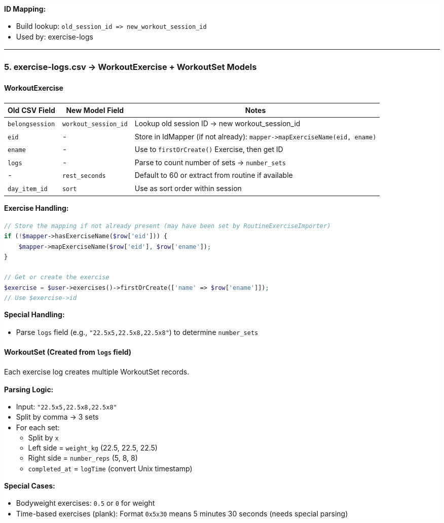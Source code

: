 **ID Mapping:**
- Build lookup: `old_session_id => new_workout_session_id`
- Used by: exercise-logs

---

### 5. exercise-logs.csv → WorkoutExercise + WorkoutSet Models

#### WorkoutExercise

| Old CSV Field | New Model Field | Notes |
|--------------|-----------------|-------|
| `belongsession` | `workout_session_id` | Lookup old session ID → new workout_session_id |
| `eid` | - | Store in IdMapper (if not already): `mapper->mapExerciseName(eid, ename)` |
| `ename` | - | Use to `firstOrCreate()` Exercise, then get ID |
| `logs` | - | Parse to count number of sets → `number_sets` |
| - | `rest_seconds` | Default to 60 or extract from routine if available |
| `day_item_id` | `sort` | Use as sort order within session |

**Exercise Handling:**
```php
// Store the mapping if not already present (may have been set by RoutineExerciseImporter)
if (!$mapper->hasExerciseName($row['eid'])) {
    $mapper->mapExerciseName($row['eid'], $row['ename']);
}

// Get or create the exercise
$exercise = $user->exercises()->firstOrCreate(['name' => $row['ename']]);
// Use $exercise->id
```

**Special Handling:**
- Parse `logs` field (e.g., `"22.5x5,22.5x8,22.5x8"`) to determine `number_sets`

#### WorkoutSet (Created from `logs` field)

Each exercise log creates multiple WorkoutSet records.

**Parsing Logic:**
- Input: `"22.5x5,22.5x8,22.5x8"`
- Split by comma → 3 sets
- For each set:
  - Split by `x`
  - Left side = `weight_kg` (22.5, 22.5, 22.5)
  - Right side = `number_reps` (5, 8, 8)
  - `completed_at` = `logTime` (convert Unix timestamp)

**Special Cases:**
- Bodyweight exercises: `0.5` or `0` for weight
- Time-based exercises (plank): Format `0x5x30` means 5 minutes 30 seconds (needs special parsing)
